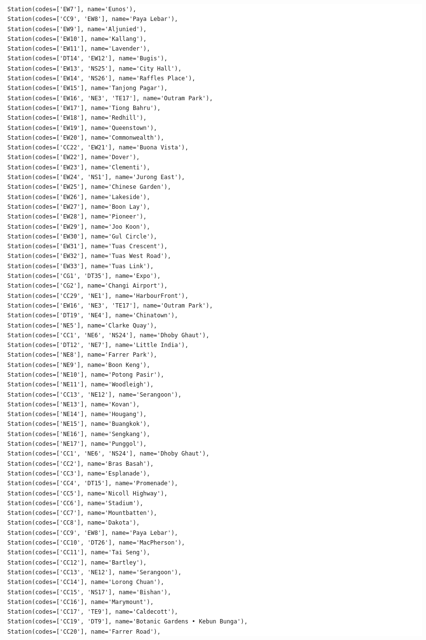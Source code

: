      Station(codes=['EW7'], name='Eunos'),
     Station(codes=['CC9', 'EW8'], name='Paya Lebar'),
     Station(codes=['EW9'], name='Aljunied'),
     Station(codes=['EW10'], name='Kallang'),
     Station(codes=['EW11'], name='Lavender'),
     Station(codes=['DT14', 'EW12'], name='Bugis'),
     Station(codes=['EW13', 'NS25'], name='City Hall'),
     Station(codes=['EW14', 'NS26'], name='Raffles Place'),
     Station(codes=['EW15'], name='Tanjong Pagar'),
     Station(codes=['EW16', 'NE3', 'TE17'], name='Outram Park'),
     Station(codes=['EW17'], name='Tiong Bahru'),
     Station(codes=['EW18'], name='Redhill'),
     Station(codes=['EW19'], name='Queenstown'),
     Station(codes=['EW20'], name='Commonwealth'),
     Station(codes=['CC22', 'EW21'], name='Buona Vista'),
     Station(codes=['EW22'], name='Dover'),
     Station(codes=['EW23'], name='Clementi'),
     Station(codes=['EW24', 'NS1'], name='Jurong East'),
     Station(codes=['EW25'], name='Chinese Garden'),
     Station(codes=['EW26'], name='Lakeside'),
     Station(codes=['EW27'], name='Boon Lay'),
     Station(codes=['EW28'], name='Pioneer'),
     Station(codes=['EW29'], name='Joo Koon'),
     Station(codes=['EW30'], name='Gul Circle'),
     Station(codes=['EW31'], name='Tuas Crescent'),
     Station(codes=['EW32'], name='Tuas West Road'),
     Station(codes=['EW33'], name='Tuas Link'),
     Station(codes=['CG1', 'DT35'], name='Expo'),
     Station(codes=['CG2'], name='Changi Airport'),
     Station(codes=['CC29', 'NE1'], name='HarbourFront'),
     Station(codes=['EW16', 'NE3', 'TE17'], name='Outram Park'),
     Station(codes=['DT19', 'NE4'], name='Chinatown'),
     Station(codes=['NE5'], name='Clarke Quay'),
     Station(codes=['CC1', 'NE6', 'NS24'], name='Dhoby Ghaut'),
     Station(codes=['DT12', 'NE7'], name='Little India'),
     Station(codes=['NE8'], name='Farrer Park'),
     Station(codes=['NE9'], name='Boon Keng'),
     Station(codes=['NE10'], name='Potong Pasir'),
     Station(codes=['NE11'], name='Woodleigh'),
     Station(codes=['CC13', 'NE12'], name='Serangoon'),
     Station(codes=['NE13'], name='Kovan'),
     Station(codes=['NE14'], name='Hougang'),
     Station(codes=['NE15'], name='Buangkok'),
     Station(codes=['NE16'], name='Sengkang'),
     Station(codes=['NE17'], name='Punggol'),
     Station(codes=['CC1', 'NE6', 'NS24'], name='Dhoby Ghaut'),
     Station(codes=['CC2'], name='Bras Basah'),
     Station(codes=['CC3'], name='Esplanade'),
     Station(codes=['CC4', 'DT15'], name='Promenade'),
     Station(codes=['CC5'], name='Nicoll Highway'),
     Station(codes=['CC6'], name='Stadium'),
     Station(codes=['CC7'], name='Mountbatten'),
     Station(codes=['CC8'], name='Dakota'),
     Station(codes=['CC9', 'EW8'], name='Paya Lebar'),
     Station(codes=['CC10', 'DT26'], name='MacPherson'),
     Station(codes=['CC11'], name='Tai Seng'),
     Station(codes=['CC12'], name='Bartley'),
     Station(codes=['CC13', 'NE12'], name='Serangoon'),
     Station(codes=['CC14'], name='Lorong Chuan'),
     Station(codes=['CC15', 'NS17'], name='Bishan'),
     Station(codes=['CC16'], name='Marymount'),
     Station(codes=['CC17', 'TE9'], name='Caldecott'),
     Station(codes=['CC19', 'DT9'], name='Botanic Gardens • Kebun Bunga'),
     Station(codes=['CC20'], name='Farrer Road'),